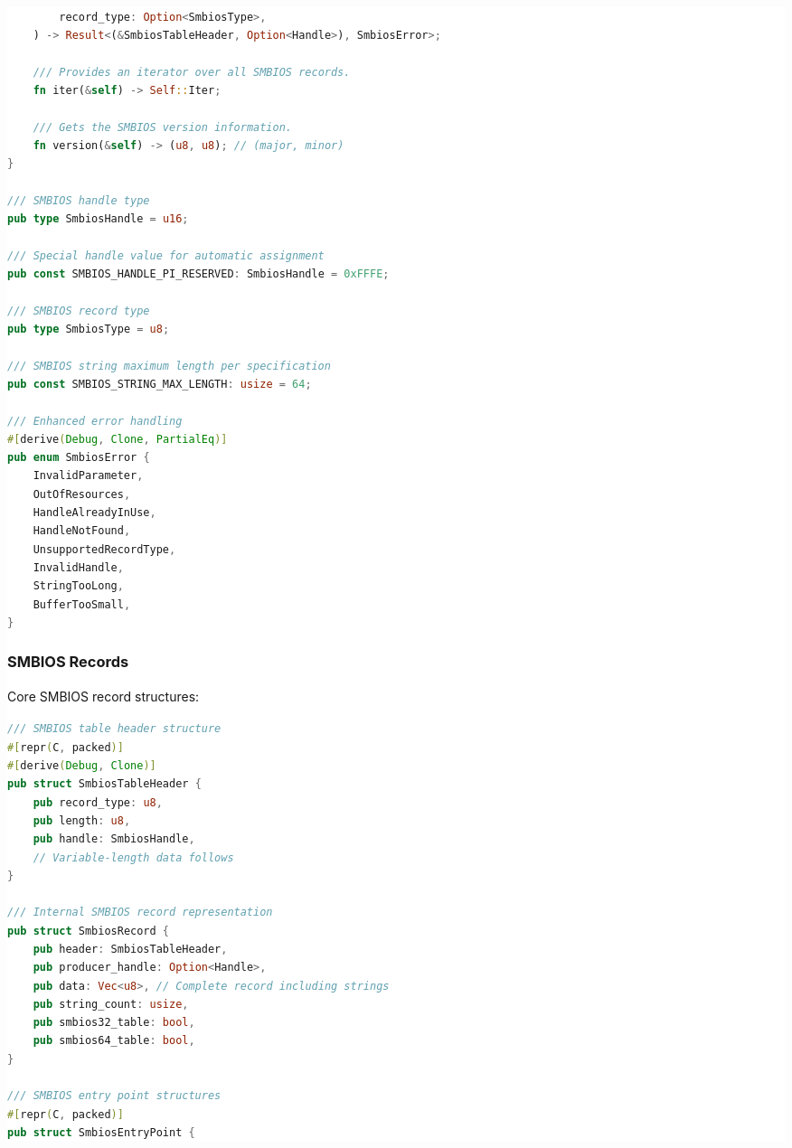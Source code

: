 ```rust
        record_type: Option<SmbiosType>,
    ) -> Result<(&SmbiosTableHeader, Option<Handle>), SmbiosError>;

    /// Provides an iterator over all SMBIOS records.
    fn iter(&self) -> Self::Iter;

    /// Gets the SMBIOS version information.
    fn version(&self) -> (u8, u8); // (major, minor)
}

/// SMBIOS handle type
pub type SmbiosHandle = u16;

/// Special handle value for automatic assignment
pub const SMBIOS_HANDLE_PI_RESERVED: SmbiosHandle = 0xFFFE;

/// SMBIOS record type
pub type SmbiosType = u8;

/// SMBIOS string maximum length per specification
pub const SMBIOS_STRING_MAX_LENGTH: usize = 64;

/// Enhanced error handling
#[derive(Debug, Clone, PartialEq)]
pub enum SmbiosError {
    InvalidParameter,
    OutOfResources,
    HandleAlreadyInUse,
    HandleNotFound,
    UnsupportedRecordType,
    InvalidHandle,
    StringTooLong,
    BufferTooSmall,
}
```

### SMBIOS Records

Core SMBIOS record structures:

```rust
/// SMBIOS table header structure
#[repr(C, packed)]
#[derive(Debug, Clone)]
pub struct SmbiosTableHeader {
    pub record_type: u8,
    pub length: u8,
    pub handle: SmbiosHandle,
    // Variable-length data follows
}

/// Internal SMBIOS record representation
pub struct SmbiosRecord {
    pub header: SmbiosTableHeader,
    pub producer_handle: Option<Handle>,
    pub data: Vec<u8>, // Complete record including strings
    pub string_count: usize,
    pub smbios32_table: bool,
    pub smbios64_table: bool,
}

/// SMBIOS entry point structures
#[repr(C, packed)]
pub struct SmbiosEntryPoint {
```